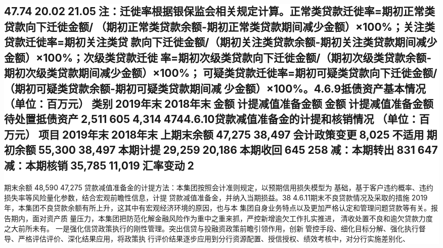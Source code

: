 47.74
20.02
21.05
注：迁徙率根据银保监会相关规定计算。正常类贷款迁徙率=期初正常类贷款向下迁徙金额/
（期初正常类贷款余额-期初正常类贷款期间减少金额）×100%；关注类贷款迁徙率=期初关注类贷
款向下迁徙金额/（期初关注类贷款余额-期初关注类贷款期间减少金额）×100%；次级类贷款迁徙
率=期初次级类贷款向下迁徙金额/（期初次级类贷款余额-期初次级类贷款期间减少金额）×100%；
可疑类贷款迁徙率=期初可疑类贷款向下迁徙金额/（期初可疑类贷款余额-期初可疑类贷款期间减
少金额）×100%。4.6.9抵债资产基本情况
（单位：百万元）
类别
2019年末
2018年末
金额
计提减值准备金额
金额
计提减值准备金额
待处置抵债资产
2,511
605
4,314
4744.6.10贷款减值准备金的计提和核销情况
（单位：百万元）
项目
2019年末
2018年末
上期末余额
47,275
38,497
会计政策变更
8,025
不适用
期初余额
55,300
38,497
本期计提
29,259
20,186
本期收回
645
258
减：本期转出
831
647
减：本期核销
35,785
11,019
汇率变动
2
-
期末余额
48,590
47,275
贷款减值准备金的计提方法：本集团按照会计准则规定，以预期信用损失模型为
基础，基于客户违约概率、违约损失率等风险量化参数，结合宏观前瞻性信息，计提
贷款减值准备金，并纳入当期损益。38
4.6.11期末不良贷款情况及采取的措施
2019年，本集团不良贷款余额有所上升，这其中有宏观经济环境的原因，也与本
集团自身业务特点以及更加严格认定和管理问题贷款等有关。报告期内，面对资产质
量压力，本集团把防范化解金融风险作为重中之重来抓，严控新增逾欠工作扎实推进，
清收处置不良和逾欠贷款力度之大前所未有。
一是强化信贷政策执行的刚性管理。突出信贷与投融资政策前瞻引领作用，创新
管控手段、细化目标分解、强化执行督导、严格评估评价、深化结果应用，将政策执
行评价结果逐步应用到分行资源配置、授信授权、绩效考核中，对分行实施差别化、